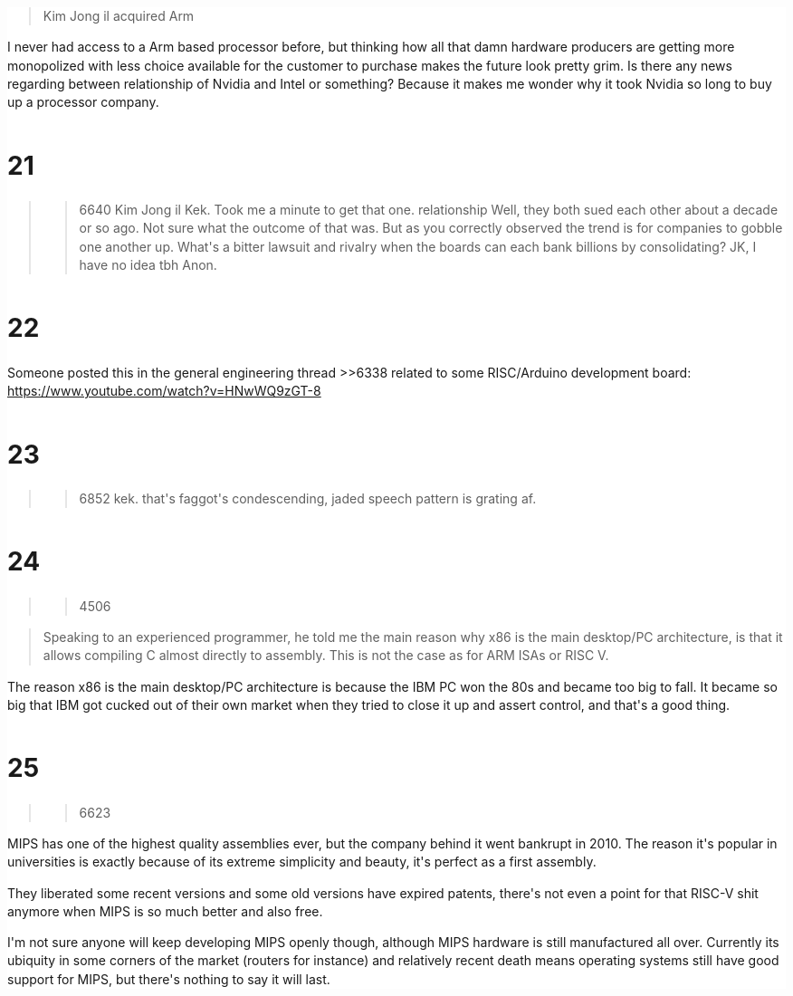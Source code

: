 >Kim Jong il acquired Arm

I never had access to a Arm based processor before, but thinking how all that damn hardware producers are getting more monopolized with less choice available for the customer to purchase makes the future look pretty grim. Is there any news regarding between relationship of Nvidia and Intel or something? Because it makes me wonder why it took Nvidia so long to buy up a processor company.

# 21
>>6640
>Kim Jong il
Kek. Took me a minute to get that one.
>relationship
Well, they both sued each other about a decade or so ago. Not sure what the outcome of that was. But as you correctly observed the trend is for companies to gobble one another up. What's a bitter lawsuit and rivalry when the boards can each bank billions by consolidating? JK, I have no idea tbh Anon.

# 22
Someone posted this in the general engineering thread >>6338 related to some RISC/Arduino development board: https://www.youtube.com/watch?v=HNwWQ9zGT-8

# 23
>>6852
kek. that's faggot's condescending, jaded speech pattern is grating af.

# 24
>>4506

>Speaking to an experienced programmer, he told me the main reason why x86 is the main desktop/PC architecture, is that it allows compiling C almost directly to assembly. This is not the case as for ARM ISAs or RISC V.

The reason x86 is the main desktop/PC architecture is because the IBM PC won the 80s and became too big to fall. It became so big that IBM got cucked out of their own market when they tried to close it up and assert control, and that's a good thing.

# 25
>>6623

MIPS has one of the highest quality assemblies ever, but the company behind it went bankrupt in 2010. The reason it's popular in universities is exactly because of its extreme simplicity and beauty, it's perfect as a first assembly.

They liberated some recent versions and some old versions have expired patents, there's not even a point for that RISC-V shit anymore when MIPS is so much better and also free.



I'm not sure anyone will keep developing MIPS openly though, although MIPS hardware is still manufactured all over. Currently its ubiquity in some corners of the market (routers for instance) and relatively recent death means operating systems still have good support for MIPS, but there's nothing to say it will last.

